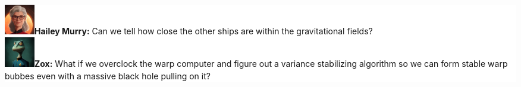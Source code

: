 <img src="../images/auto/Hailey_Murry.png" alt="Hailey Murry" width="50" height="50">**Hailey Murry:** Can we tell how close the other ships are within the gravitational fields? <br />
<img src="../images/auto/Zox.png" alt="Zox" width="50" height="50">**Zox:** What if we overclock the warp computer and figure out a variance stabilizing algorithm so we can form stable warp bubbes even with a massive black hole pulling on it?<br />